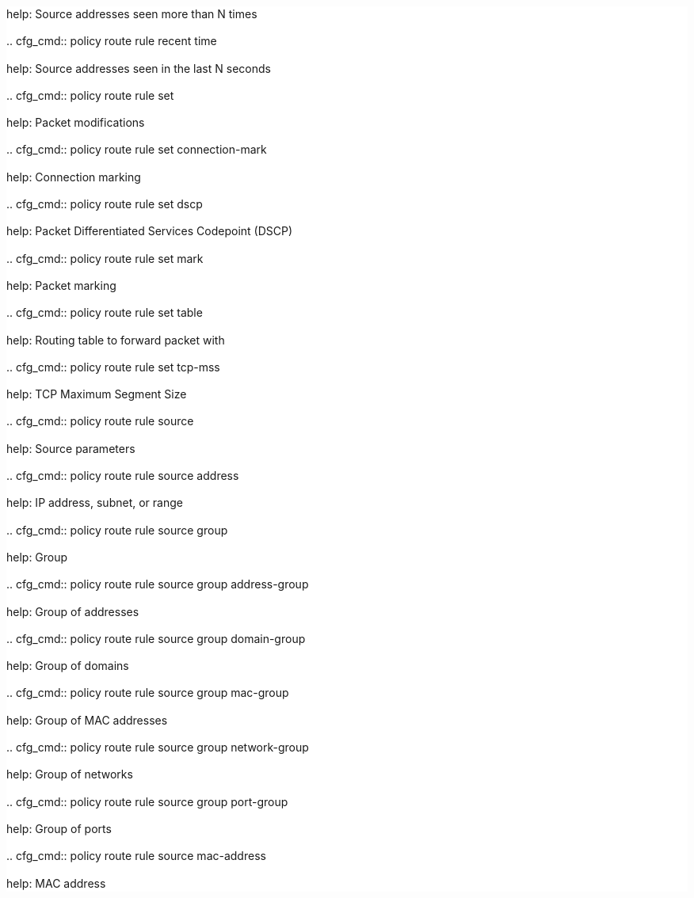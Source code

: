 help: Source addresses seen more than N times

.. cfg_cmd:: policy route <tag> rule <tag> recent time

help: Source addresses seen in the last N seconds

.. cfg_cmd:: policy route <tag> rule <tag> set

help: Packet modifications

.. cfg_cmd:: policy route <tag> rule <tag> set connection-mark

help: Connection marking

.. cfg_cmd:: policy route <tag> rule <tag> set dscp

help: Packet Differentiated Services Codepoint (DSCP)

.. cfg_cmd:: policy route <tag> rule <tag> set mark

help: Packet marking

.. cfg_cmd:: policy route <tag> rule <tag> set table

help: Routing table to forward packet with

.. cfg_cmd:: policy route <tag> rule <tag> set tcp-mss

help: TCP Maximum Segment Size

.. cfg_cmd:: policy route <tag> rule <tag> source

help: Source parameters

.. cfg_cmd:: policy route <tag> rule <tag> source address

help: IP address, subnet, or range

.. cfg_cmd:: policy route <tag> rule <tag> source group

help: Group

.. cfg_cmd:: policy route <tag> rule <tag> source group address-group

help: Group of addresses

.. cfg_cmd:: policy route <tag> rule <tag> source group domain-group

help: Group of domains

.. cfg_cmd:: policy route <tag> rule <tag> source group mac-group

help: Group of MAC addresses

.. cfg_cmd:: policy route <tag> rule <tag> source group network-group

help: Group of networks

.. cfg_cmd:: policy route <tag> rule <tag> source group port-group

help: Group of ports

.. cfg_cmd:: policy route <tag> rule <tag> source mac-address

help: MAC address

